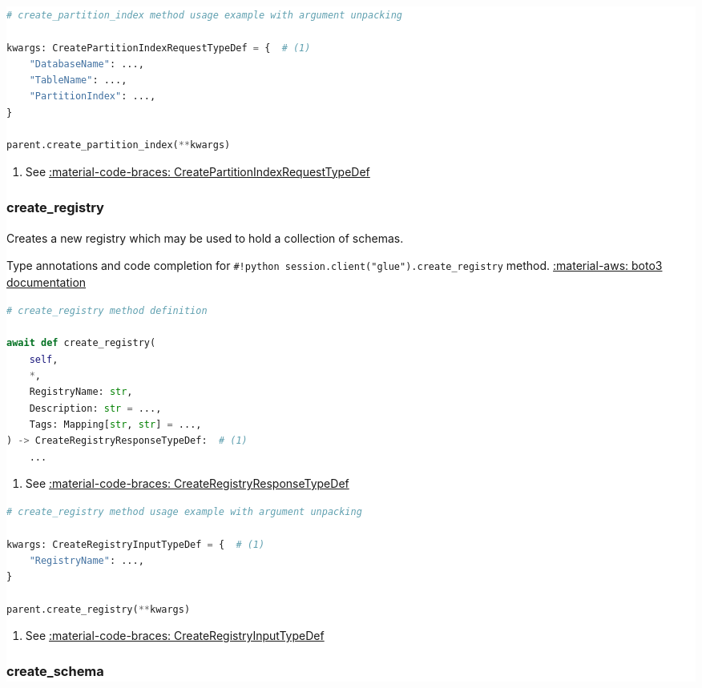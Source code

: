 
```python
# create_partition_index method usage example with argument unpacking

kwargs: CreatePartitionIndexRequestTypeDef = {  # (1)
    "DatabaseName": ...,
    "TableName": ...,
    "PartitionIndex": ...,
}

parent.create_partition_index(**kwargs)
```

1. See [:material-code-braces: CreatePartitionIndexRequestTypeDef](./type_defs.md#createpartitionindexrequesttypedef)

### create\_registry

Creates a new registry which may be used to hold a collection of schemas.

Type annotations and code completion for `#!python session.client("glue").create_registry` method.
[:material-aws: boto3 documentation](https://boto3.amazonaws.com/v1/documentation/api/latest/reference/services/glue.html#Glue.Client)

```python
# create_registry method definition

await def create_registry(
    self,
    *,
    RegistryName: str,
    Description: str = ...,
    Tags: Mapping[str, str] = ...,
) -> CreateRegistryResponseTypeDef:  # (1)
    ...
```

1. See [:material-code-braces: CreateRegistryResponseTypeDef](./type_defs.md#createregistryresponsetypedef)


```python
# create_registry method usage example with argument unpacking

kwargs: CreateRegistryInputTypeDef = {  # (1)
    "RegistryName": ...,
}

parent.create_registry(**kwargs)
```

1. See [:material-code-braces: CreateRegistryInputTypeDef](./type_defs.md#createregistryinputtypedef)

### create\_schema
